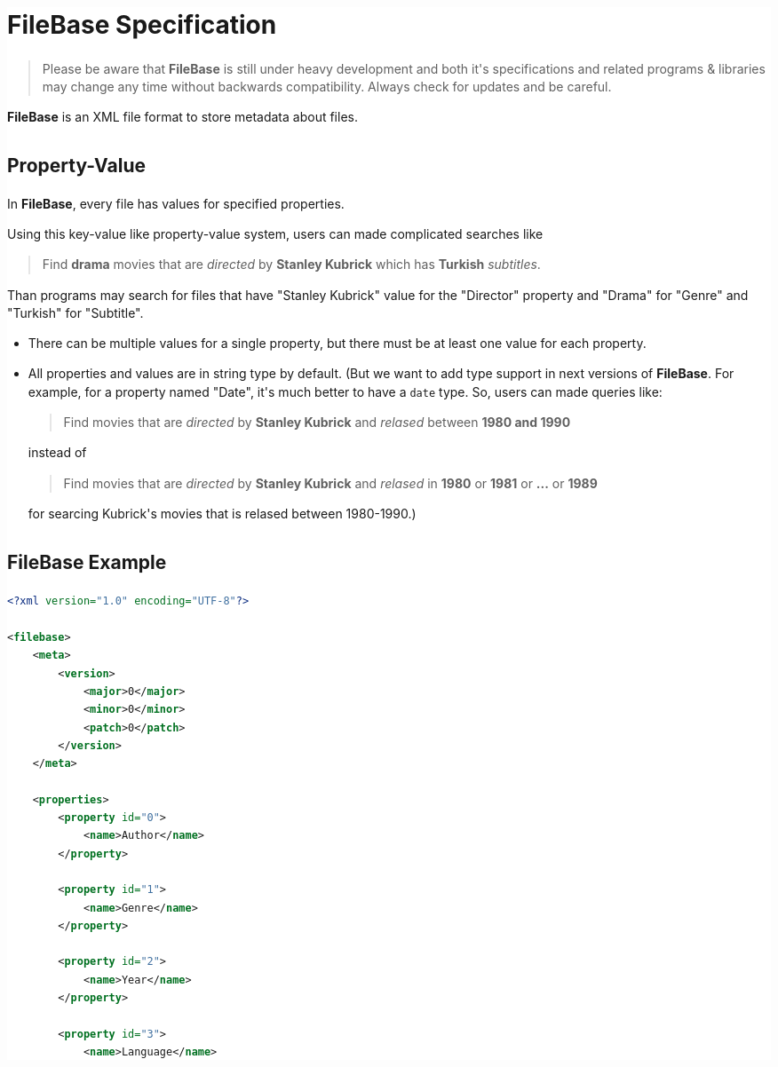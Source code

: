 # FileBase Specification

> Please be aware that **FileBase** is still under heavy development and both
> it's specifications and related programs & libraries may change any time
> without backwards compatibility. Always check for updates and be careful.

**FileBase** is an XML file format to store metadata about files.

## Property-Value
In **FileBase**, every file has values for specified properties.

Using this key-value like property-value system, users can made complicated
searches like

> Find **drama** movies that are *directed* by **Stanley Kubrick**
which has **Turkish** *subtitles*.

Than programs may search for files that have "Stanley Kubrick" value for the
"Director" property and "Drama" for "Genre" and "Turkish" for "Subtitle".

* There can be multiple values for a single property, but there must be at least
one value for each property.

* All properties and values are in string type by default. (But we want to add
  type support in next versions of **FileBase**. For example, for a property
  named "Date", it's much better to have a `date` type. So, users can made
  queries like:

  > Find movies that are *directed* by **Stanley Kubrick** and *relased* between
  > **1980 and 1990**

  instead of

  > Find movies that are *directed* by **Stanley Kubrick** and *relased* in
  > **1980** or **1981** or **...** or **1989**

  for searcing Kubrick's movies that is relased between 1980-1990.)

## FileBase Example
```xml
<?xml version="1.0" encoding="UTF-8"?>

<filebase>
	<meta>
		<version>
			<major>0</major>
			<minor>0</minor>
			<patch>0</patch>
		</version>
	</meta>

	<properties>
		<property id="0">
			<name>Author</name>
		</property>
		
		<property id="1">
			<name>Genre</name>
		</property>

		<property id="2">
			<name>Year</name>
		</property>

		<property id="3">
			<name>Language</name>
```